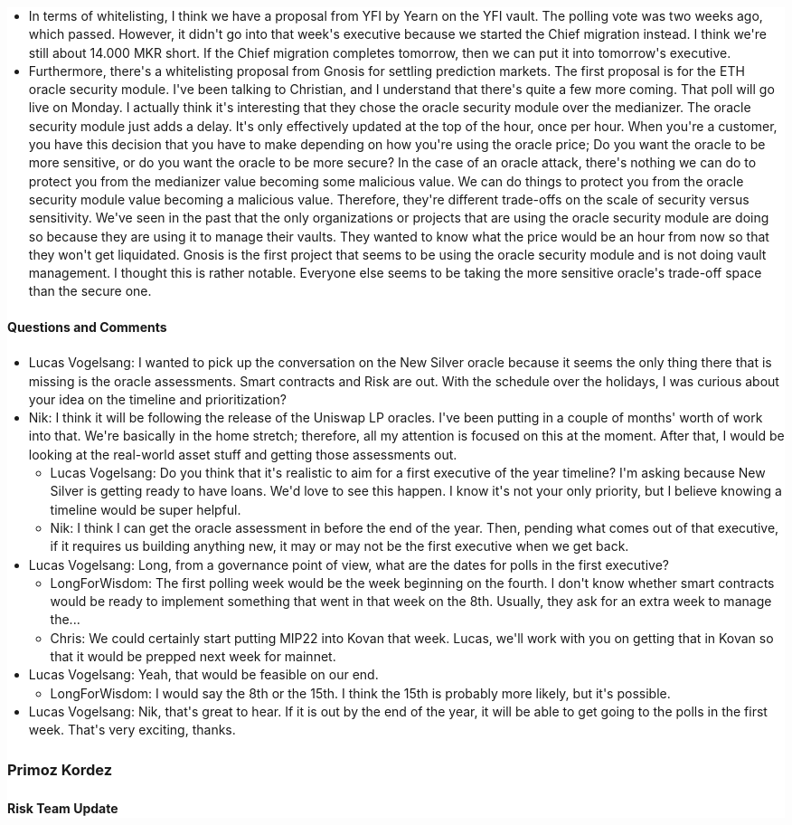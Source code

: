 - In terms of whitelisting, I think we have a proposal from YFI by Yearn on the YFI vault. The polling vote was two weeks ago, which passed. However, it didn't go into that week's executive because we started the Chief migration instead. I think we're still about 14.000 MKR short. If the Chief migration completes tomorrow, then we can put it into tomorrow's executive.
- Furthermore, there's a whitelisting proposal from Gnosis for settling prediction markets. The first proposal is for the ETH oracle security module. I've been talking to Christian, and I understand that there's quite a few more coming. That poll will go live on Monday. I actually think it's interesting that they chose the oracle security module over the medianizer. The oracle security module just adds a delay. It's only effectively updated at the top of the hour, once per hour. When you're a customer, you have this decision that you have to make depending on how you're using the oracle price; Do you want the oracle to be more sensitive, or do you want the oracle to be more secure? In the case of an oracle attack, there's nothing we can do to protect you from the medianizer value becoming some malicious value. We can do things to protect you from the oracle security module value becoming a malicious value. Therefore, they're different trade-offs on the scale of security versus sensitivity. We've seen in the past that the only organizations or projects that are using the oracle security module are doing so because they are using it to manage their vaults. They wanted to know what the price would be an hour from now so that they won't get liquidated. Gnosis is the first project that seems to be using the oracle security module and is not doing vault management. I thought this is rather notable. Everyone else seems to be taking the more sensitive oracle's trade-off space than the secure one.

#### Questions and Comments

- Lucas Vogelsang: I wanted to pick up the conversation on the New Silver oracle because it seems the only thing there that is missing is the oracle assessments. Smart contracts and Risk are out. With the schedule over the holidays, I was curious about your idea on the timeline and prioritization?
- Nik: I think it will be following the release of the Uniswap LP oracles. I've been putting in a couple of months' worth of work into that. We're basically in the home stretch; therefore, all my attention is focused on this at the moment. After that, I would be looking at the real-world asset stuff and getting those assessments out.
  - Lucas Vogelsang: Do you think that it's realistic to aim for a first executive of the year timeline? I'm asking because New Silver is getting ready to have loans. We'd love to see this happen. I know it's not your only priority, but I believe knowing a timeline would be super helpful.
  - Nik: I think I can get the oracle assessment in before the end of the year. Then, pending what comes out of that executive, if it requires us building anything new, it may or may not be the first executive when we get back.
- Lucas Vogelsang: Long, from a governance point of view, what are the dates for polls in the first executive?
  - LongForWisdom: The first polling week would be the week beginning on the fourth. I don't know whether smart contracts would be ready to implement something that went in that week on the 8th. Usually, they ask for an extra week to manage the...
  - Chris: We could certainly start putting MIP22 into Kovan that week. Lucas, we'll work with you on getting that in Kovan so that it would be prepped next week for mainnet.
- Lucas Vogelsang: Yeah, that would be feasible on our end.
  - LongForWisdom: I would say the 8th or the 15th. I think the 15th is probably more likely, but it's possible.
- Lucas Vogelsang: Nik, that's great to hear. If it is out by the end of the year, it will be able to get going to the polls in the first week. That's very exciting, thanks.

### Primoz Kordez

#### Risk Team Update
